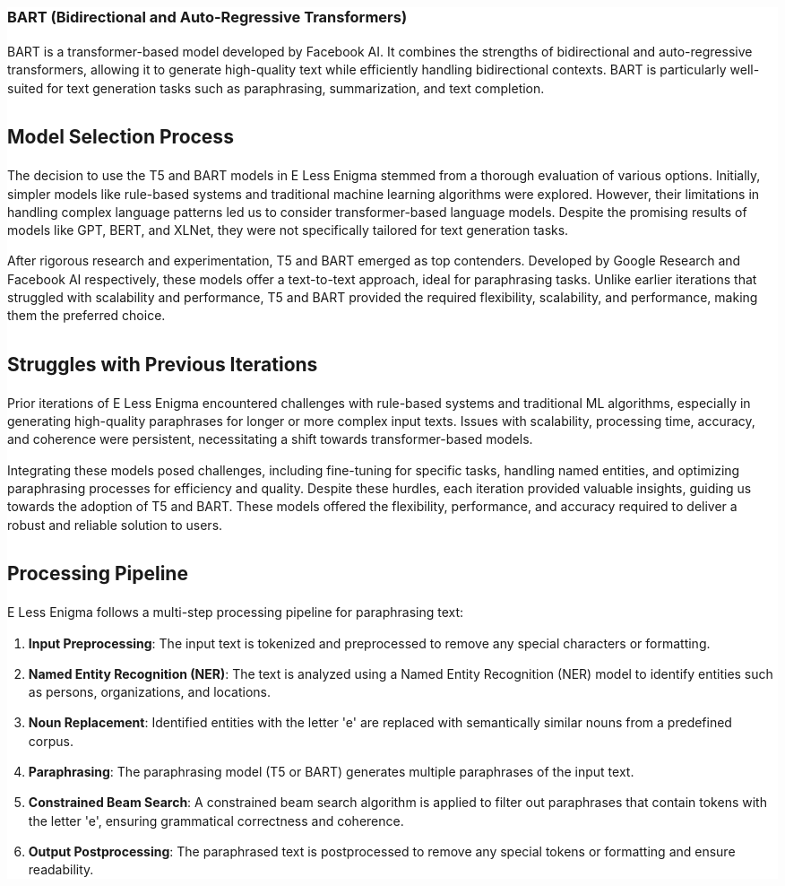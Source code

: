 ### BART (Bidirectional and Auto-Regressive Transformers)
BART is a transformer-based model developed by Facebook AI. It combines the strengths of bidirectional and auto-regressive transformers, allowing it to generate high-quality text while efficiently handling bidirectional contexts. BART is particularly well-suited for text generation tasks such as paraphrasing, summarization, and text completion.

## Model Selection Process
The decision to use the T5 and BART models in E Less Enigma stemmed from a thorough evaluation of various options. Initially, simpler models like rule-based systems and traditional machine learning algorithms were explored. However, their limitations in handling complex language patterns led us to consider transformer-based language models. Despite the promising results of models like GPT, BERT, and XLNet, they were not specifically tailored for text generation tasks.

After rigorous research and experimentation, T5 and BART emerged as top contenders. Developed by Google Research and Facebook AI respectively, these models offer a text-to-text approach, ideal for paraphrasing tasks. Unlike earlier iterations that struggled with scalability and performance, T5 and BART provided the required flexibility, scalability, and performance, making them the preferred choice.

## Struggles with Previous Iterations
Prior iterations of E Less Enigma encountered challenges with rule-based systems and traditional ML algorithms, especially in generating high-quality paraphrases for longer or more complex input texts. Issues with scalability, processing time, accuracy, and coherence were persistent, necessitating a shift towards transformer-based models.

Integrating these models posed challenges, including fine-tuning for specific tasks, handling named entities, and optimizing paraphrasing processes for efficiency and quality. Despite these hurdles, each iteration provided valuable insights, guiding us towards the adoption of T5 and BART. These models offered the flexibility, performance, and accuracy required to deliver a robust and reliable solution to users.

## Processing Pipeline
E Less Enigma follows a multi-step processing pipeline for paraphrasing text:

1. **Input Preprocessing**: The input text is tokenized and preprocessed to remove any special characters or formatting.

2. **Named Entity Recognition (NER)**: The text is analyzed using a Named Entity Recognition (NER) model to identify entities such as persons, organizations, and locations.

3. **Noun Replacement**: Identified entities with the letter 'e' are replaced with semantically similar nouns from a predefined corpus.

4. **Paraphrasing**: The paraphrasing model (T5 or BART) generates multiple paraphrases of the input text.

5. **Constrained Beam Search**: A constrained beam search algorithm is applied to filter out paraphrases that contain tokens with the letter 'e', ensuring grammatical correctness and coherence.

6. **Output Postprocessing**: The paraphrased text is postprocessed to remove any special tokens or formatting and ensure readability.

